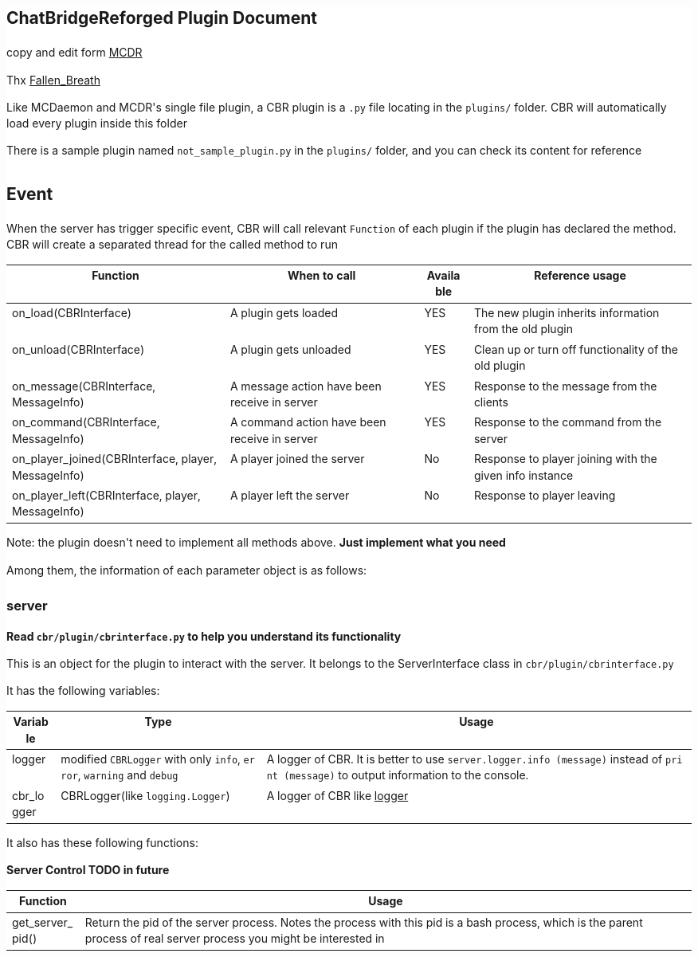 ChatBridgeReforged Plugin Document
---
copy and edit form [MCDR](https://github.com/Fallen-Breath/MCDReforged)

Thx [Fallen_Breath](https://github.com/Fallen-Breath)

Like MCDaemon and MCDR's single file plugin, a CBR plugin is a `.py` file locating in the `plugins/` folder. CBR will automatically load every plugin inside this folder

There is a sample plugin named `not_sample_plugin.py` in the `plugins/` folder, and you can check its content for reference

## Event

When the server has trigger specific event, CBR will call relevant `Function` of each plugin if the plugin has declared the method. CBR will create a separated thread for the called method to run

| Function | When to call | Available | Reference usage |
|---|---|---|---|
| on_load(CBRInterface) | A plugin gets loaded | YES | The new plugin inherits information from the old plugin |
| on_unload(CBRInterface) | A plugin gets unloaded | YES | Clean up or turn off functionality of the old plugin |
| on_message(CBRInterface, MessageInfo) | A message action have been receive in server | YES | Response to the message from the clients |
| on_command(CBRInterface, MessageInfo) | A command action have been receive in server | YES | Response to the command from the server |
| on_player_joined(CBRInterface, player, MessageInfo) | A player joined the server | No | Response to player joining with the given info instance |
| on_player_left(CBRInterface, player, MessageInfo) | A player left the server | No | Response to player leaving |

Note: the plugin doesn't need to implement all methods above. **Just implement what you need**

Among them, the information of each parameter object is as follows:

### server

**Read `cbr/plugin/cbrinterface.py` to help you understand its functionality**

This is an object for the plugin to interact with the server. It belongs to the ServerInterface class in `cbr/plugin/cbrinterface.py`

It has the following variables:

| Variable | Type | Usage |
|---|---|---|
| logger | modified `CBRLogger` with only `info`, `error`, `warning` and `debug` | A logger of CBR. It is better to use `server.logger.info (message)` instead of `print (message)` to output information to the console. |
| cbr_logger | CBRLogger(like `logging.Logger`) | A logger of CBR like [logger](https://docs.python.org/3/library/logging.html#logger-objects)| |

It also has these following functions:

**Server Control TODO in future**

| Function | Usage |
|---|---|
| get_server_pid() | Return the pid of the server process. Notes the process with this pid is a bash process, which is the parent process of real server process you might be interested in |
